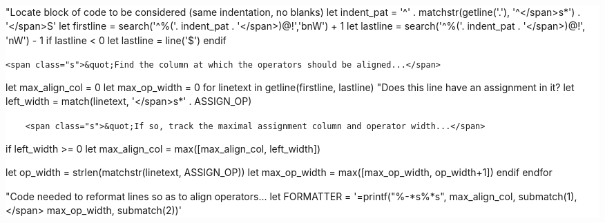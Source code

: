 <span class="s">    &quot;</span><span class="nf">Locate</span> <span class="nf">block</span> <span class="nf">of</span> <span class="nf">code</span> <span class="nf">to</span> <span class="nf">be</span> <span class="nf">considered</span> <span class="p">(</span><span class="nf">same</span> <span class="nf">indentation</span><span class="p">,</span> <span class="nf">no</span> <span class="nf">blanks</span><span class="p">)</span>
    <span class="nf">let</span> <span class="nf">indent_pat</span> <span class="err">=</span> <span class="err">&#39;^&#39;</span> <span class="err">.</span> <span class="nf">matchstr</span><span class="p">(</span><span class="nf">getline</span><span class="p">(</span><span class="err">&#39;.&#39;</span><span class="p">),</span> <span class="err">&#39;^\</span><span class="nf">s</span><span class="err">*&#39;</span><span class="p">)</span> <span class="err">.</span> <span class="err">&#39;\</span><span class="nf">S</span><span class="err">&#39;</span>
    <span class="nf">let</span> <span class="nf">firstline</span>  <span class="err">=</span> <span class="nf">search</span><span class="p">(</span><span class="err">&#39;^\%</span><span class="p">(</span><span class="err">&#39;.</span> <span class="nf">indent_pat</span> <span class="err">.</span> <span class="err">&#39;\</span><span class="p">)</span><span class="err">\@!&#39;</span><span class="p">,</span><span class="err">&#39;</span><span class="nf">bnW</span><span class="err">&#39;</span><span class="p">)</span> <span class="err">+</span> <span class="mi">1</span>
    <span class="nf">let</span> <span class="nf">lastline</span>   <span class="err">=</span> <span class="nf">search</span><span class="p">(</span><span class="err">&#39;^\%</span><span class="p">(</span><span class="err">&#39;.</span> <span class="nf">indent_pat</span> <span class="err">.</span> <span class="err">&#39;\</span><span class="p">)</span><span class="err">\@!&#39;</span><span class="p">,</span> <span class="err">&#39;</span><span class="nf">nW</span><span class="err">&#39;</span><span class="p">)</span> <span class="err">-</span> <span class="mi">1</span>
    <span class="nf">if</span> <span class="nf">lastline</span> <span class="err">&lt;</span> <span class="mi">0</span>
        <span class="nf">let</span> <span class="nf">lastline</span> <span class="err">=</span> <span class="nf">line</span><span class="p">(</span><span class="err">&#39;$&#39;</span><span class="p">)</span>
    <span class="nf">endif</span>

    <span class="s">&quot;Find the column at which the operators should be aligned...</span>
<span class="s">    let max_align_col = 0</span>
<span class="s">    let max_op_width  = 0</span>
<span class="s">    for linetext in getline(firstline, lastline)</span>
<span class="s">        &quot;</span><span class="nf">Does</span> <span class="nf">this</span> <span class="nf">line</span> <span class="nf">have</span> <span class="nf">an</span> <span class="nf">assignment</span> <span class="nf">in</span> <span class="nf">it</span><span class="err">?</span>
        <span class="nf">let</span> <span class="nf">left_width</span> <span class="err">=</span> <span class="nf">match</span><span class="p">(</span><span class="nf">linetext</span><span class="p">,</span> <span class="err">&#39;\</span><span class="nf">s</span><span class="err">*&#39;</span> <span class="err">.</span> <span class="nf">ASSIGN_OP</span><span class="p">)</span>

        <span class="s">&quot;If so, track the maximal assignment column and operator width...</span>
<span class="s">        if left_width &gt;= 0</span>
<span class="s">            let max_align_col = max([max_align_col, left_width])</span>

<span class="s">            let op_width      = strlen(matchstr(linetext, ASSIGN_OP))</span>
<span class="s">            let max_op_width  = max([max_op_width, op_width+1])</span>
<span class="s">         endif</span>
<span class="s">    endfor</span>

<span class="s">    &quot;</span><span class="nf">Code</span> <span class="nf">needed</span> <span class="nf">to</span> <span class="nf">reformat</span> <span class="nf">lines</span> <span class="nf">so</span> <span class="nf">as</span> <span class="nf">to</span> <span class="nf">align</span> <span class="nf">operators</span><span class="err">...</span>
    <span class="nf">let</span> <span class="nf">FORMATTER</span> <span class="err">=</span> <span class="err">&#39;\=</span><span class="nf">printf</span><span class="p">(</span><span class="s">&quot;%-*s%*s&quot;</span><span class="p">,</span> <span class="nf">max_align_col</span><span class="p">,</span> <span class="nf">submatch</span><span class="p">(</span><span class="mi">1</span><span class="p">),</span>
    <span class="err">\</span>                                    <span class="nf">max_op_width</span><span class="p">,</span>  <span class="nf">submatch</span><span class="p">(</span><span class="mi">2</span><span class="p">))</span><span class="err">&#39;</span>
